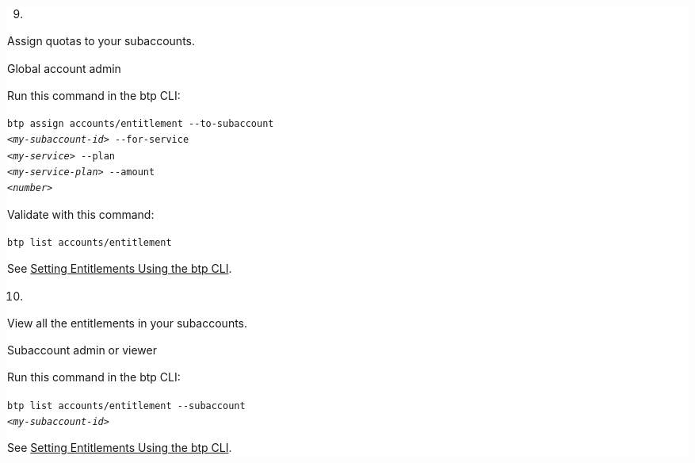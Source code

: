 9.

</td>
<td valign="top">

Assign quotas to your subaccounts.

</td>
<td valign="top">

Global account admin

</td>
<td valign="top">

Run this command in the btp CLI:

<code>btp assign accounts/entitlement --to-subaccount <i class="varname">&lt;my-subaccount-id&gt;</i> --for-service <i class="varname">&lt;my-service&gt;</i> --plan <i class="varname">&lt;my-service-plan&gt;</i> --amount <i class="varname">&lt;number&gt;</i></code>

Validate with this command:

`btp list accounts/entitlement`

</td>
<td valign="top">

See [Setting Entitlements Using the btp CLI](../50-administration-and-ops/setting-entitlements-using-the-btp-cli-5af849c.md).

</td>
</tr>
<tr>
<td valign="top">

10.

</td>
<td valign="top">

View all the entitlements in your subaccounts.

</td>
<td valign="top">

Subaccount admin or viewer

</td>
<td valign="top">

Run this command in the btp CLI:

<code>btp list accounts/entitlement --subaccount <i class="varname">&lt;my-subaccount-id&gt;</i></code>

</td>
<td valign="top">

See [Setting Entitlements Using the btp CLI](../50-administration-and-ops/setting-entitlements-using-the-btp-cli-5af849c.md).
